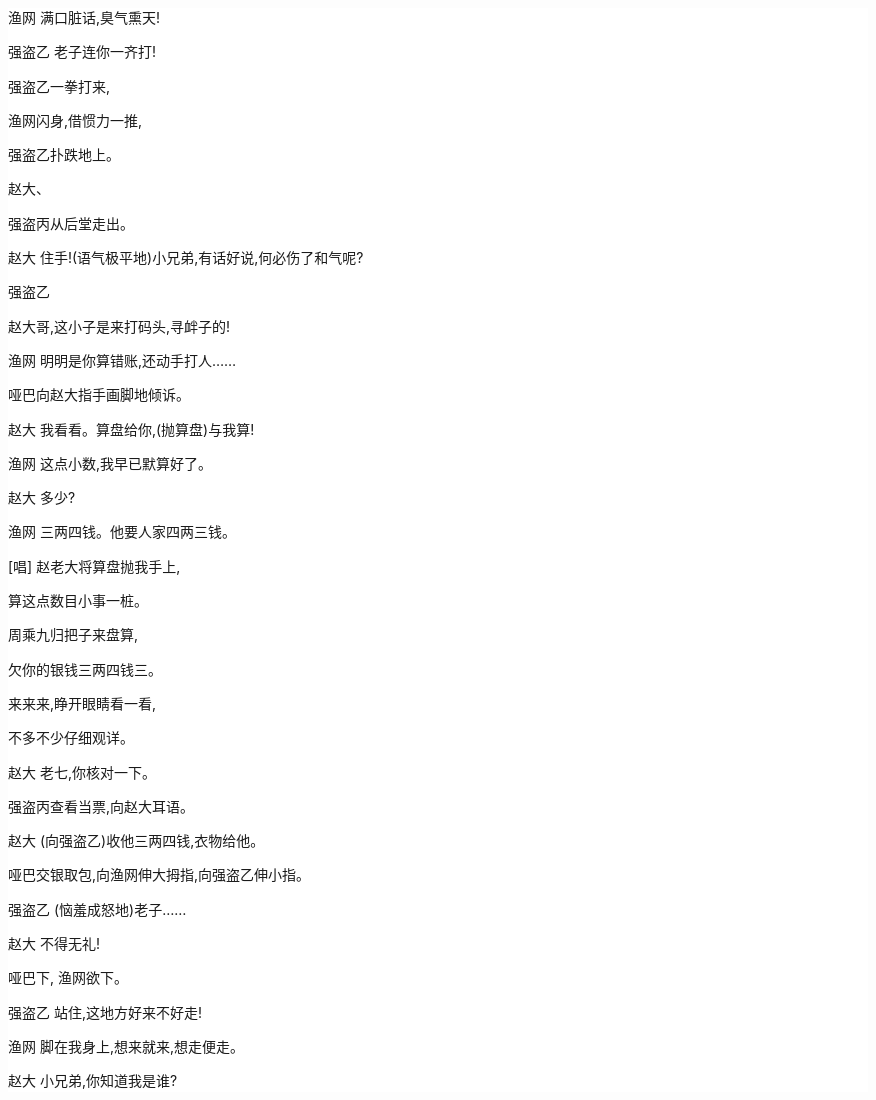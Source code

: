 渔网 满口脏话,臭气熏天!

强盗乙 老子连你一齐打!

强盗乙一拳打来,

渔网闪身,借惯力一推,

强盗乙扑跌地上。

赵大、

强盗丙从后堂走出。

赵大 住手!(语气极平地)小兄弟,有话好说,何必伤了和气呢?

强盗乙

赵大哥,这小子是来打码头,寻衅子的!

渔网 明明是你算错账,还动手打人……

哑巴向赵大指手画脚地倾诉。

赵大 我看看。算盘给你,(抛算盘)与我算!

渔网 这点小数,我早已默算好了。

赵大 多少?

渔网 三两四钱。他要人家四两三钱。

[唱] 赵老大将算盘抛我手上,

算这点数目小事一桩。

周乘九归把子来盘算,

欠你的银钱三两四钱三。

来来来,睁开眼睛看一看,

不多不少仔细观详。

赵大 老七,你核对一下。

强盗丙查看当票,向赵大耳语。

赵大 (向强盗乙)收他三两四钱,衣物给他。

哑巴交银取包,向渔网伸大拇指,向强盗乙伸小指。

强盗乙 (恼羞成怒地)老子……

赵大 不得无礼!

哑巴下,
渔网欲下。

强盗乙 站住,这地方好来不好走!

渔网 脚在我身上,想来就来,想走便走。

赵大 小兄弟,你知道我是谁?
